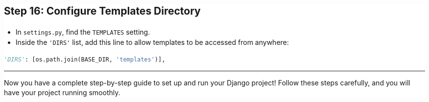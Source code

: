 
## Step 16: Configure Templates Directory

- In `settings.py`, find the `TEMPLATES` setting.
- Inside the `'DIRS'` list, add this line to allow templates to be accessed from anywhere:

```python
'DIRS': [os.path.join(BASE_DIR, 'templates')],
```

---

Now you have a complete step-by-step guide to set up and run your Django project! Follow these steps carefully, and you will have your project running smoothly.

